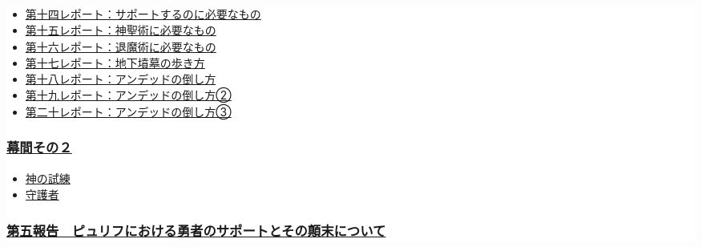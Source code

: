 - [第十四レポート：サポートするのに必要なもの](%E7%AC%AC%E4%BA%8C%E9%83%A8%E3%80%80%E3%83%A6%E3%83%BC%E3%83%86%E3%82%A3%E3%82%B9%E5%A4%A7%E5%A2%B3%E5%A2%93/00050_%E7%AC%AC%E5%9B%9B%E5%A0%B1%E5%91%8A%E3%80%80%E3%82%A2%E3%83%B3%E3%83%87%E3%83%83%E3%83%89%E3%81%AE%E5%85%8B%E6%9C%8D%E7%8A%B6%E6%B3%81%E3%81%AB%E3%81%A4%E3%81%84%E3%81%A6/%E7%AC%AC%E5%8D%81%E5%9B%9B%E3%83%AC%E3%83%9D%E3%83%BC%E3%83%88%EF%BC%9A%E3%82%B5%E3%83%9D%E3%83%BC%E3%83%88%E3%81%99%E3%82%8B%E3%81%AE%E3%81%AB%E5%BF%85%E8%A6%81%E3%81%AA%E3%82%82%E3%81%AE.txt)
- [第十五レポート：神聖術に必要なもの](%E7%AC%AC%E4%BA%8C%E9%83%A8%E3%80%80%E3%83%A6%E3%83%BC%E3%83%86%E3%82%A3%E3%82%B9%E5%A4%A7%E5%A2%B3%E5%A2%93/00050_%E7%AC%AC%E5%9B%9B%E5%A0%B1%E5%91%8A%E3%80%80%E3%82%A2%E3%83%B3%E3%83%87%E3%83%83%E3%83%89%E3%81%AE%E5%85%8B%E6%9C%8D%E7%8A%B6%E6%B3%81%E3%81%AB%E3%81%A4%E3%81%84%E3%81%A6/%E7%AC%AC%E5%8D%81%E4%BA%94%E3%83%AC%E3%83%9D%E3%83%BC%E3%83%88%EF%BC%9A%E7%A5%9E%E8%81%96%E8%A1%93%E3%81%AB%E5%BF%85%E8%A6%81%E3%81%AA%E3%82%82%E3%81%AE.txt)
- [第十六レポート：退魔術に必要なもの](%E7%AC%AC%E4%BA%8C%E9%83%A8%E3%80%80%E3%83%A6%E3%83%BC%E3%83%86%E3%82%A3%E3%82%B9%E5%A4%A7%E5%A2%B3%E5%A2%93/00050_%E7%AC%AC%E5%9B%9B%E5%A0%B1%E5%91%8A%E3%80%80%E3%82%A2%E3%83%B3%E3%83%87%E3%83%83%E3%83%89%E3%81%AE%E5%85%8B%E6%9C%8D%E7%8A%B6%E6%B3%81%E3%81%AB%E3%81%A4%E3%81%84%E3%81%A6/%E7%AC%AC%E5%8D%81%E5%85%AD%E3%83%AC%E3%83%9D%E3%83%BC%E3%83%88%EF%BC%9A%E9%80%80%E9%AD%94%E8%A1%93%E3%81%AB%E5%BF%85%E8%A6%81%E3%81%AA%E3%82%82%E3%81%AE.txt)
- [第十七レポート：地下墳墓の歩き方](%E7%AC%AC%E4%BA%8C%E9%83%A8%E3%80%80%E3%83%A6%E3%83%BC%E3%83%86%E3%82%A3%E3%82%B9%E5%A4%A7%E5%A2%B3%E5%A2%93/00050_%E7%AC%AC%E5%9B%9B%E5%A0%B1%E5%91%8A%E3%80%80%E3%82%A2%E3%83%B3%E3%83%87%E3%83%83%E3%83%89%E3%81%AE%E5%85%8B%E6%9C%8D%E7%8A%B6%E6%B3%81%E3%81%AB%E3%81%A4%E3%81%84%E3%81%A6/%E7%AC%AC%E5%8D%81%E4%B8%83%E3%83%AC%E3%83%9D%E3%83%BC%E3%83%88%EF%BC%9A%E5%9C%B0%E4%B8%8B%E5%A2%B3%E5%A2%93%E3%81%AE%E6%AD%A9%E3%81%8D%E6%96%B9.txt)
- [第十八レポート：アンデッドの倒し方](%E7%AC%AC%E4%BA%8C%E9%83%A8%E3%80%80%E3%83%A6%E3%83%BC%E3%83%86%E3%82%A3%E3%82%B9%E5%A4%A7%E5%A2%B3%E5%A2%93/00050_%E7%AC%AC%E5%9B%9B%E5%A0%B1%E5%91%8A%E3%80%80%E3%82%A2%E3%83%B3%E3%83%87%E3%83%83%E3%83%89%E3%81%AE%E5%85%8B%E6%9C%8D%E7%8A%B6%E6%B3%81%E3%81%AB%E3%81%A4%E3%81%84%E3%81%A6/%E7%AC%AC%E5%8D%81%E5%85%AB%E3%83%AC%E3%83%9D%E3%83%BC%E3%83%88%EF%BC%9A%E3%82%A2%E3%83%B3%E3%83%87%E3%83%83%E3%83%89%E3%81%AE%E5%80%92%E3%81%97%E6%96%B9.txt)
- [第十九レポート：アンデッドの倒し方②](%E7%AC%AC%E4%BA%8C%E9%83%A8%E3%80%80%E3%83%A6%E3%83%BC%E3%83%86%E3%82%A3%E3%82%B9%E5%A4%A7%E5%A2%B3%E5%A2%93/00050_%E7%AC%AC%E5%9B%9B%E5%A0%B1%E5%91%8A%E3%80%80%E3%82%A2%E3%83%B3%E3%83%87%E3%83%83%E3%83%89%E3%81%AE%E5%85%8B%E6%9C%8D%E7%8A%B6%E6%B3%81%E3%81%AB%E3%81%A4%E3%81%84%E3%81%A6/%E7%AC%AC%E5%8D%81%E4%B9%9D%E3%83%AC%E3%83%9D%E3%83%BC%E3%83%88%EF%BC%9A%E3%82%A2%E3%83%B3%E3%83%87%E3%83%83%E3%83%89%E3%81%AE%E5%80%92%E3%81%97%E6%96%B9%E2%91%A1.txt)
- [第二十レポート：アンデッドの倒し方③](%E7%AC%AC%E4%BA%8C%E9%83%A8%E3%80%80%E3%83%A6%E3%83%BC%E3%83%86%E3%82%A3%E3%82%B9%E5%A4%A7%E5%A2%B3%E5%A2%93/00050_%E7%AC%AC%E5%9B%9B%E5%A0%B1%E5%91%8A%E3%80%80%E3%82%A2%E3%83%B3%E3%83%87%E3%83%83%E3%83%89%E3%81%AE%E5%85%8B%E6%9C%8D%E7%8A%B6%E6%B3%81%E3%81%AB%E3%81%A4%E3%81%84%E3%81%A6/%E7%AC%AC%E4%BA%8C%E5%8D%81%E3%83%AC%E3%83%9D%E3%83%BC%E3%83%88%EF%BC%9A%E3%82%A2%E3%83%B3%E3%83%87%E3%83%83%E3%83%89%E3%81%AE%E5%80%92%E3%81%97%E6%96%B9%E2%91%A2.txt)

### [幕間その２](%E7%AC%AC%E4%BA%8C%E9%83%A8%E3%80%80%E3%83%A6%E3%83%BC%E3%83%86%E3%82%A3%E3%82%B9%E5%A4%A7%E5%A2%B3%E5%A2%93/00060_%E5%B9%95%E9%96%93%E3%81%9D%E3%81%AE%EF%BC%92)

- [神の試練](%E7%AC%AC%E4%BA%8C%E9%83%A8%E3%80%80%E3%83%A6%E3%83%BC%E3%83%86%E3%82%A3%E3%82%B9%E5%A4%A7%E5%A2%B3%E5%A2%93/00060_%E5%B9%95%E9%96%93%E3%81%9D%E3%81%AE%EF%BC%92/00000_%E7%A5%9E%E3%81%AE%E8%A9%A6%E7%B7%B4.txt)
- [守護者](%E7%AC%AC%E4%BA%8C%E9%83%A8%E3%80%80%E3%83%A6%E3%83%BC%E3%83%86%E3%82%A3%E3%82%B9%E5%A4%A7%E5%A2%B3%E5%A2%93/00060_%E5%B9%95%E9%96%93%E3%81%9D%E3%81%AE%EF%BC%92/00010_%E5%AE%88%E8%AD%B7%E8%80%85.txt)

### [第五報告　ピュリフにおける勇者のサポートとその顛末について](%E7%AC%AC%E4%BA%8C%E9%83%A8%E3%80%80%E3%83%A6%E3%83%BC%E3%83%86%E3%82%A3%E3%82%B9%E5%A4%A7%E5%A2%B3%E5%A2%93/00070_%E7%AC%AC%E4%BA%94%E5%A0%B1%E5%91%8A%E3%80%80%E3%83%94%E3%83%A5%E3%83%AA%E3%83%95%E3%81%AB%E3%81%8A%E3%81%91%E3%82%8B%E5%8B%87%E8%80%85%E3%81%AE%E3%82%B5%E3%83%9D%E3%83%BC%E3%83%88%E3%81%A8%E3%81%9D%E3%81%AE%E9%A1%9B%E6%9C%AB%E3%81%AB%E3%81%A4%E3%81%84%E3%81%A6)
